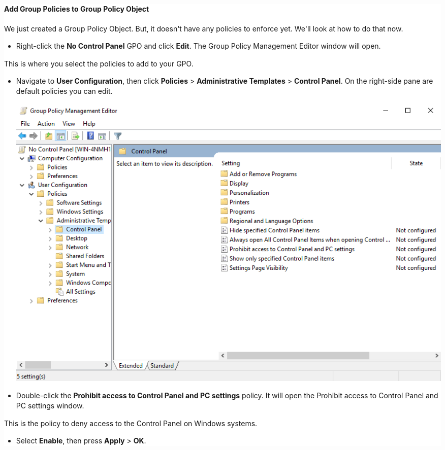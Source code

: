 #### Add Group Policies to Group Policy Object

We just created a Group Policy Object. But, it doesn't have any policies to enforce yet. We'll look at how to do that now.

- Right-click the **No Control Panel** GPO and click **Edit**. The Group Policy Management Editor window will open.

This is where you select the policies to add to your GPO.

- Navigate to **User Configuration**, then click **Policies** >  **Administrative Templates** > **Control Panel**. On the right-side pane are default policies you can edit.

  ![Control Panel Policies](./Images/ControlPanelPolicies.png)

- Double-click the **Prohibit access to Control Panel and PC settings** policy. It will open the Prohibit access to Control Panel and PC settings window.

This is the policy to deny access to the Control Panel on Windows systems.

- Select **Enable**, then press **Apply** > **OK**.
